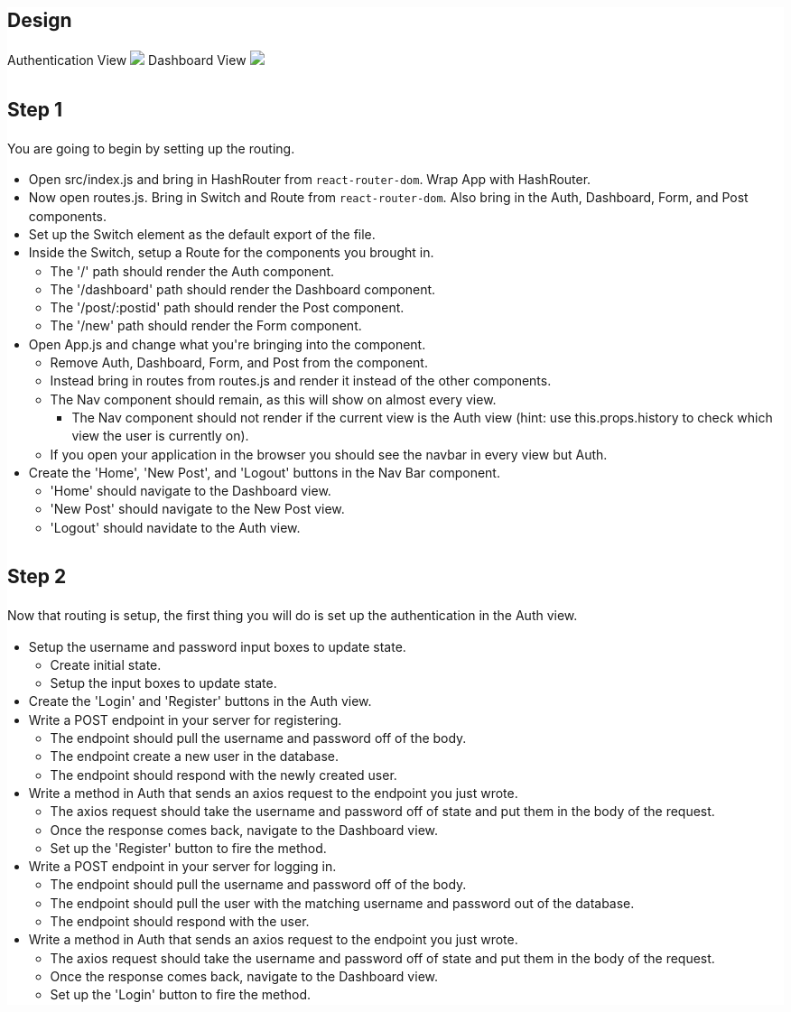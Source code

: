 ## Design
Authentication View
<img src="https://github.com/bethtelford/helo-redo/blob/master/assets/views/helo_redo_auth.png" />
Dashboard View
<img src="https://github.com/bethtelford/helo-redo/blob/master/assets/views/helo_redo_pt1_dashboard.png" />

## Step 1
You are going to begin by setting up the routing.

* Open src/index.js and bring in HashRouter from `react-router-dom`. Wrap App with HashRouter.
* Now open routes.js. Bring in Switch and Route from `react-router-dom`. Also bring in the Auth, Dashboard, Form, and Post components.
* Set up the Switch element as the default export of the file.
* Inside the Switch, setup a Route for the components you brought in.
   * The '/' path should render the Auth component.
   * The '/dashboard' path should render the Dashboard component.
   * The '/post/:postid' path should render the Post component.
   * The '/new' path should render the Form component.
* Open App.js and change what you're bringing into the component.
   * Remove Auth, Dashboard, Form, and Post from the component.
   * Instead bring in routes from routes.js and render it instead of the other components.
   * The Nav component should remain, as this will show on almost every view. 
      * The Nav component should not render if the current view is the Auth view (hint: use this.props.history to check which view the user is currently on).
   * If you open your application in the browser you should see the navbar in every view but Auth. 
* Create the 'Home', 'New Post', and 'Logout' buttons in the Nav Bar component. 
  * 'Home' should navigate to the Dashboard view.
  * 'New Post' should navigate to the New Post view.
  * 'Logout' should navidate to the Auth view. 

## Step 2
Now that routing is setup, the first thing you will do is set up the authentication in the Auth view.

* Setup the username and password input boxes to update state.
  * Create initial state.
  * Setup the input boxes to update state.
* Create the 'Login' and 'Register' buttons in the Auth view.
* Write a POST endpoint in your server for registering.
  * The endpoint should pull the username and password off of the body.
  * The endpoint create a new user in the database.
  * The endpoint should respond with the newly created user.
* Write a method in Auth that sends an axios request to the endpoint you just wrote.
  * The axios request should take the username and password off of state and put them in the body of the request.
  * Once the response comes back, navigate to the Dashboard view.
  * Set up the 'Register' button to fire the method.
* Write a POST endpoint in your server for logging in.
  * The endpoint should pull the username and password off of the body.
  * The endpoint should pull the user with the matching username and password out of the database.
  * The endpoint should respond with the user.
* Write a method in Auth that sends an axios request to the endpoint you just wrote.
  * The axios request should take the username and password off of state and put them in the body of the request.
  * Once the response comes back, navigate to the Dashboard view.
  * Set up the 'Login' button to fire the method.
